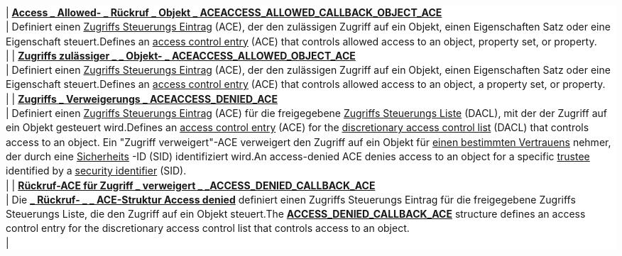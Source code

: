 | [<span data-ttu-id="33752-113">**Access \_ Allowed- \_ Rückruf \_ Objekt \_ ACE**</span><span class="sxs-lookup"><span data-stu-id="33752-113">**ACCESS\_ALLOWED\_CALLBACK\_OBJECT\_ACE**</span></span>](/windows/desktop/api/Winnt/ns-winnt-access_allowed_callback_object_ace)<br/>                    | <span data-ttu-id="33752-114">Definiert einen [Zugriffs Steuerungs Eintrag](/windows/desktop/SecGloss/a-gly) (ACE), der den zulässigen Zugriff auf ein Objekt, einen Eigenschaften Satz oder eine Eigenschaft steuert.</span><span class="sxs-lookup"><span data-stu-id="33752-114">Defines an [access control entry](/windows/desktop/SecGloss/a-gly) (ACE) that controls allowed access to an object, property set, or property.</span></span><br/>                                                                                                                                                                                                                                                                                                                                                                                                        |
| [<span data-ttu-id="33752-115">**Zugriffs zulässiger \_ \_ Objekt- \_ ACE**</span><span class="sxs-lookup"><span data-stu-id="33752-115">**ACCESS\_ALLOWED\_OBJECT\_ACE**</span></span>](/windows/desktop/api/Winnt/ns-winnt-access_allowed_object_ace)<br/>                                       | <span data-ttu-id="33752-116">Definiert einen [Zugriffs Steuerungs Eintrag](/windows/desktop/SecGloss/a-gly) (ACE), der den zulässigen Zugriff auf ein Objekt, einen Eigenschaften Satz oder eine Eigenschaft steuert.</span><span class="sxs-lookup"><span data-stu-id="33752-116">Defines an [access control entry](/windows/desktop/SecGloss/a-gly) (ACE) that controls allowed access to an object, a property set, or property.</span></span><br/>                                                                                                                                                                                                                                                                                                                                                                                                      |
| [<span data-ttu-id="33752-117">**Zugriffs \_ Verweigerungs \_ ACE**</span><span class="sxs-lookup"><span data-stu-id="33752-117">**ACCESS\_DENIED\_ACE**</span></span>](/windows/desktop/api/Winnt/ns-winnt-access_denied_ace)<br/>                                                        | <span data-ttu-id="33752-118">Definiert einen [Zugriffs Steuerungs Eintrag](/windows/desktop/SecGloss/a-gly) (ACE) für die freigegebene [Zugriffs Steuerungs Liste](/windows/desktop/SecGloss/d-gly) (DACL), mit der der Zugriff auf ein Objekt gesteuert wird.</span><span class="sxs-lookup"><span data-stu-id="33752-118">Defines an [access control entry](/windows/desktop/SecGloss/a-gly) (ACE) for the [discretionary access control list](/windows/desktop/SecGloss/d-gly) (DACL) that controls access to an object.</span></span> <span data-ttu-id="33752-119">Ein "Zugriff verweigert"-ACE verweigert den Zugriff auf ein Objekt für [einen bestimmten Vertrauens](/windows/desktop/SecGloss/t-gly) nehmer, der durch eine [Sicherheits](/windows/desktop/SecGloss/s-gly) -ID (SID) identifiziert wird.</span><span class="sxs-lookup"><span data-stu-id="33752-119">An access-denied ACE denies access to an object for a specific [trustee](/windows/desktop/SecGloss/t-gly) identified by a [security identifier](/windows/desktop/SecGloss/s-gly) (SID).</span></span><br/>  |
| [<span data-ttu-id="33752-120">**Rückruf-ACE für Zugriff \_ verweigert \_ \_**</span><span class="sxs-lookup"><span data-stu-id="33752-120">**ACCESS\_DENIED\_CALLBACK\_ACE**</span></span>](/windows/desktop/api/Winnt/ns-winnt-access_denied_callback_ace)<br/>                                     | <span data-ttu-id="33752-121">Die [**\_ Rückruf- \_ \_ ACE-Struktur Access denied**](/windows/desktop/api/Winnt/ns-winnt-access_denied_callback_ace) definiert einen Zugriffs Steuerungs Eintrag für die freigegebene Zugriffs Steuerungs Liste, die den Zugriff auf ein Objekt steuert.</span><span class="sxs-lookup"><span data-stu-id="33752-121">The [**ACCESS\_DENIED\_CALLBACK\_ACE**](/windows/desktop/api/Winnt/ns-winnt-access_denied_callback_ace) structure defines an access control entry for the discretionary access control list that controls access to an object.</span></span><br/>                                                                                                                                                                                                                                                                                                                                                                                                             |